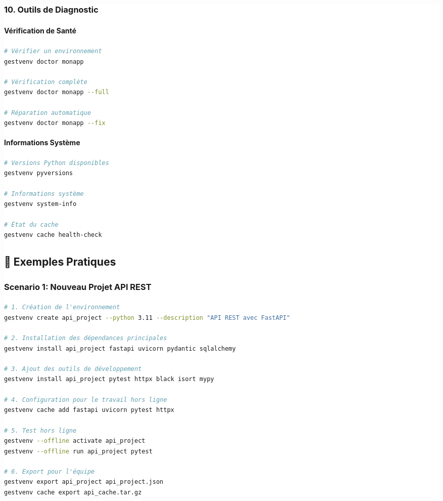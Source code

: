 ### 10. Outils de Diagnostic

#### Vérification de Santé
```bash
# Vérifier un environnement
gestvenv doctor monapp

# Vérification complète
gestvenv doctor monapp --full

# Réparation automatique
gestvenv doctor monapp --fix
```

#### Informations Système
```bash
# Versions Python disponibles
gestvenv pyversions

# Informations système
gestvenv system-info

# État du cache
gestvenv cache health-check
```

## 🎯 Exemples Pratiques

### Scenario 1: Nouveau Projet API REST
```bash
# 1. Création de l'environnement
gestvenv create api_project --python 3.11 --description "API REST avec FastAPI"

# 2. Installation des dépendances principales
gestvenv install api_project fastapi uvicorn pydantic sqlalchemy

# 3. Ajout des outils de développement
gestvenv install api_project pytest httpx black isort mypy

# 4. Configuration pour le travail hors ligne
gestvenv cache add fastapi uvicorn pytest httpx

# 5. Test hors ligne
gestvenv --offline activate api_project
gestvenv --offline run api_project pytest

# 6. Export pour l'équipe
gestvenv export api_project api_project.json
gestvenv cache export api_cache.tar.gz
```
